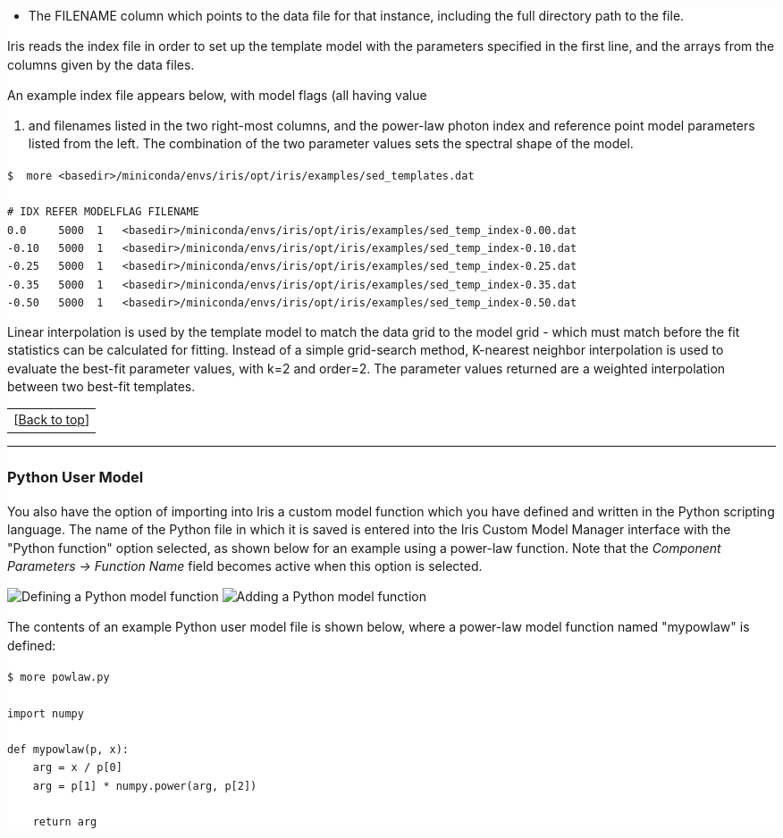 -   The FILENAME column which points to the data file for that instance,
    including the full directory path to the file.

Iris reads the index file in order to set up the template model with the
parameters specified in the first line, and the arrays from the columns
given by the data files.

An example index file appears below, with model flags (all having value
1) and filenames listed in the two right-most columns, and the power-law
photon index and reference point model parameters listed from the left.
The combination of the two parameter values sets the spectral shape of
the model.

``` {.highlight}
$  more <basedir>/miniconda/envs/iris/opt/iris/examples/sed_templates.dat

# IDX REFER MODELFLAG FILENAME
0.0     5000  1   <basedir>/miniconda/envs/iris/opt/iris/examples/sed_temp_index-0.00.dat
-0.10   5000  1   <basedir>/miniconda/envs/iris/opt/iris/examples/sed_temp_index-0.10.dat
-0.25   5000  1   <basedir>/miniconda/envs/iris/opt/iris/examples/sed_temp_index-0.25.dat
-0.35   5000  1   <basedir>/miniconda/envs/iris/opt/iris/examples/sed_temp_index-0.35.dat
-0.50   5000  1   <basedir>/miniconda/envs/iris/opt/iris/examples/sed_temp_index-0.50.dat
```

Linear interpolation is used by the template model to match the data
grid to the model grid - which must match before the fit statistics can
be calculated for fitting. Instead of a simple grid-search method,
K-nearest neighbor interpolation is used to evaluate the best-fit
parameter values, with k=2 and order=2. The parameter values returned
are a weighted interpolation between two best-fit templates.

|   |
|--:|
|[[Back to top][top]]|

------------------------------------------------------------------------

### <a name="python_model"></a> Python User Model

You also have the option of importing into Iris a custom model function
which you have defined and written in the Python scripting language. The
name of the Python file in which it is saved is entered into the Iris
Custom Model Manager interface with the "Python function" option
selected, as shown below for an example using a power-law function. Note
that the *Component Parameters -&gt; Function Name* field becomes active
when this option is selected.

![Defining a Python model function](./imgs/define_python_function.png)
![Adding a Python model function](./imgs/add_python_function_small.png)

The contents of an example Python user model file is shown below, where
a power-law model function named "mypowlaw" is defined:

``` {.highlight}
$ more powlaw.py

import numpy

def mypowlaw(p, x):
    arg = x / p[0]
    arg = p[1] * numpy.power(arg, p[2])

    return arg
```


[topcat]: http://www.star.bris.ac.uk/~mbt/topcat/#docs "TOPCAT"
[fitting-tool-icon]: ./imgs/fitting-tool-icon-tiny.png
[sedstacker]: 		../../threads/science/sedstacker/index.html "SED Stacker"
[science]: 			../../threads/science/index.html "Shift, Interpolate, and Integrate"
[entry]: 			../../threads/entry/index.html "Loading SED Data into Iris"
[fit]: 				../../threads/fit/index.html "Modeling and Fiting SED Data"
[importer]: 		../../threads/importer/index.html "Building and Managing SEDs"
[plot]: 			../../threads/plot/index.html "Visualizing SED Data"
[analysis]: 		../../threads/analysis/index.html "Analyzing SED Data in Iris"
[save]: 			../../threads/save/index.html "Saving SED Data"
[sdk]: 				../../threads/sdk/index.html "Developing Plugins: the Iris Software Development Kit"
[plugin_manager]: 	../../threads/plugin_manager/index.html "Plugin Manager"
[atten]:			../../references/models.html#atten "atten"
[brokenpowerlaw]:   ../../references/models.html#brokenpowerlaw "brokenpowerlaw"
[powerlaw]:			../../references/models.html#powerlaw "powerlaw"
[download]: 		../../download/index.html "Download and Installation"
[smoke_test]: 		../../download/smoke_tests.html "Smoke Test"
[macosx105]:		../../download/macosx_test.html "Mac OS X 10.5 Download Instructions"
[download_trouble]: ../../bugs/smoke.html
[supported_files]: 	../../references/importer_files.html
[models]: 			../../references/models.html
[faq]: 				../../faq/index.html "FAQs"
[releasenotes]: 	../../releasenotes/index.html "Release Notes"
[publications]: 	../../publications/index.html "Iris Publications"
[bugs]: 			../../bugs/index.html "Bugs and Caveats"
[helpdesk]:			/helpdesk/ "CXC HelpDesk"
[sao]:				http://cfa.harvard.edu/sao "Smithsonian Astrophysical Observatory"
[cxc]:				/ "Chandra X-Ray Observatory"
[sherpa]:			/sherpa/ "Sherpa"
[toc]:				#toc
[top]:      		#top